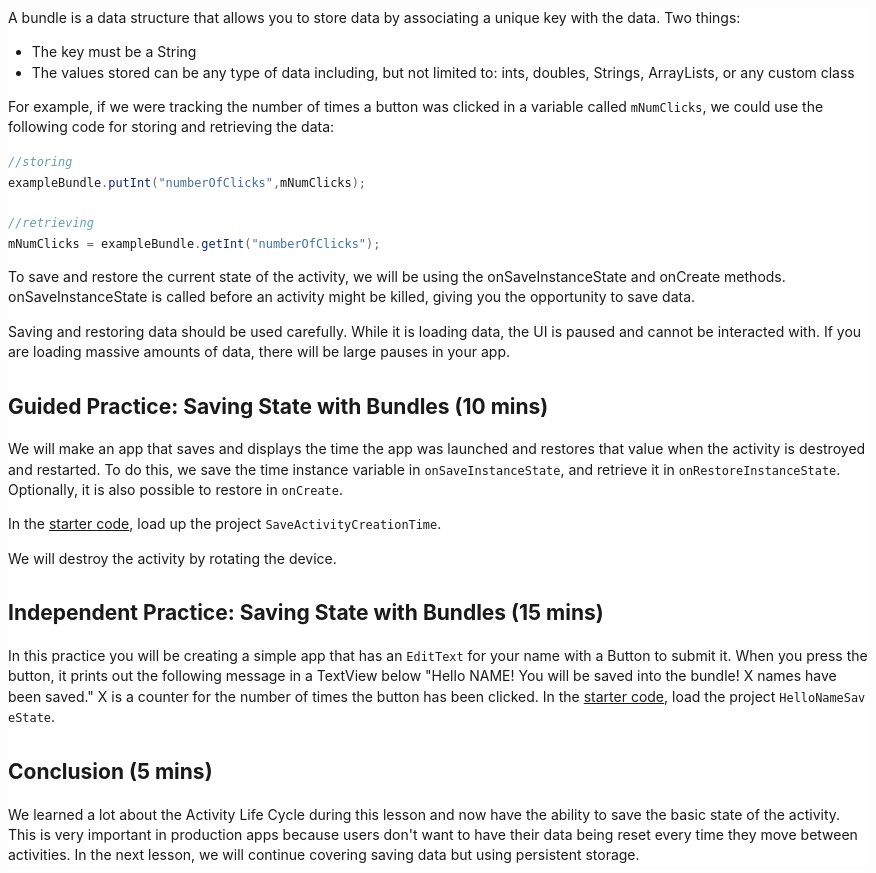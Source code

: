 A bundle is a data structure that allows you to store data by associating a unique key with the data. Two things:

- The key must be a String
- The values stored can be any type of data including, but not limited to: ints, doubles, Strings, ArrayLists, or any custom class

For example, if we were tracking the number of times a button was clicked in a variable called `mNumClicks`, we could use the following code for storing and retrieving the data:

```java
//storing
exampleBundle.putInt("numberOfClicks",mNumClicks);

//retrieving
mNumClicks = exampleBundle.getInt("numberOfClicks");
```

To save and restore the current state of the activity, we will be using the onSaveInstanceState and onCreate methods. onSaveInstanceState is called before an activity might be killed, giving you the opportunity to save data.

Saving and restoring data should be used carefully. While it is loading data, the UI is paused and cannot be interacted with. If you are loading massive amounts of data, there will be large pauses in your app.


<a name="demo"></a>
## Guided Practice: Saving State with Bundles (10 mins)

 We will make an app that saves and displays the time the app was launched and restores that value when the activity is destroyed and restarted. To do this, we save the time instance variable in `onSaveInstanceState`, and retrieve it in `onRestoreInstanceState`. Optionally, it is also possible to restore in `onCreate`.

 In the [starter code](starter-code), load up the project `SaveActivityCreationTime`.

 We will destroy the activity by rotating the device.



<a name="independent-practice"></a>
## Independent Practice: Saving State with Bundles (15 mins)

In this practice you will be creating a simple app that has an `EditText` for your name with a Button to submit it. When you press the button, it prints out the following message in a TextView below "Hello NAME! You will be saved into the bundle! X names have been saved." X is a counter for the number of times the button has been clicked. In the [starter code](starter-code), load the project `HelloNameSaveState`.


<a name="conclusion"></a>
## Conclusion (5 mins)

We learned a lot about the Activity Life Cycle during this lesson and now have the ability to save the basic state of the activity. This is very important in production apps because users don't want to have their data being reset every time they move between activities. In the next lesson, we will continue covering saving data but using persistent storage.
